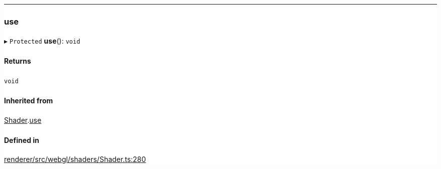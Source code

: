 ___

### use

▸ `Protected` **use**(): `void`

#### Returns

`void`

#### Inherited from

[Shader](Shader.md).[use](Shader.md#use)

#### Defined in

[renderer/src/webgl/shaders/Shader.ts:280](https://github.com/desaintvincent/mythor/blob/53eaf4e/packages/renderer/src/webgl/shaders/Shader.ts#L280)
